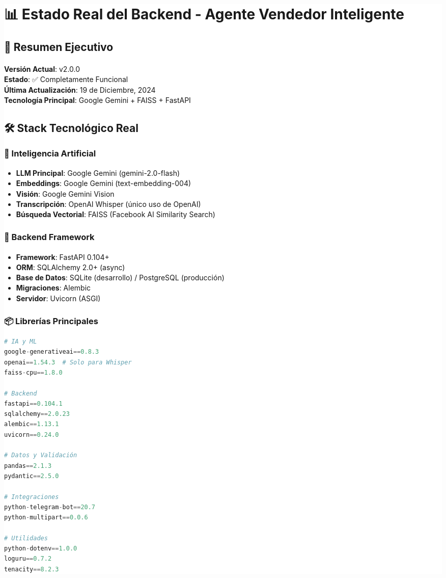 # 📊 Estado Real del Backend - Agente Vendedor Inteligente

## 🎯 Resumen Ejecutivo

**Versión Actual**: v2.0.0  
**Estado**: ✅ Completamente Funcional  
**Última Actualización**: 19 de Diciembre, 2024  
**Tecnología Principal**: Google Gemini + FAISS + FastAPI  

## 🛠️ Stack Tecnológico Real

### 🧠 Inteligencia Artificial
- **LLM Principal**: Google Gemini (gemini-2.0-flash)
- **Embeddings**: Google Gemini (text-embedding-004)
- **Visión**: Google Gemini Vision
- **Transcripción**: OpenAI Whisper (único uso de OpenAI)
- **Búsqueda Vectorial**: FAISS (Facebook AI Similarity Search)

### 🔧 Backend Framework
- **Framework**: FastAPI 0.104+
- **ORM**: SQLAlchemy 2.0+ (async)
- **Base de Datos**: SQLite (desarrollo) / PostgreSQL (producción)
- **Migraciones**: Alembic
- **Servidor**: Uvicorn (ASGI)

### 📦 Librerías Principales
```python
# IA y ML
google-generativeai==0.8.3
openai==1.54.3  # Solo para Whisper
faiss-cpu==1.8.0

# Backend
fastapi==0.104.1
sqlalchemy==2.0.23
alembic==1.13.1
uvicorn==0.24.0

# Datos y Validación
pandas==2.1.3
pydantic==2.5.0

# Integraciones
python-telegram-bot==20.7
python-multipart==0.0.6

# Utilidades
python-dotenv==1.0.0
loguru==0.7.2
tenacity==8.2.3
```
